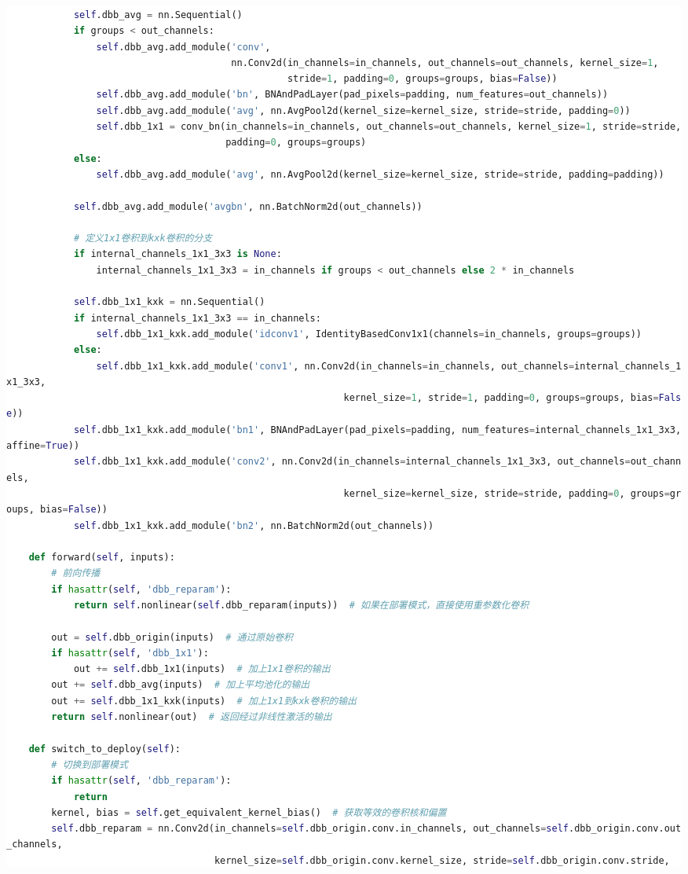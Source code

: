 ```python
            self.dbb_avg = nn.Sequential()
            if groups < out_channels:
                self.dbb_avg.add_module('conv',
                                        nn.Conv2d(in_channels=in_channels, out_channels=out_channels, kernel_size=1,
                                                  stride=1, padding=0, groups=groups, bias=False))
                self.dbb_avg.add_module('bn', BNAndPadLayer(pad_pixels=padding, num_features=out_channels))
                self.dbb_avg.add_module('avg', nn.AvgPool2d(kernel_size=kernel_size, stride=stride, padding=0))
                self.dbb_1x1 = conv_bn(in_channels=in_channels, out_channels=out_channels, kernel_size=1, stride=stride,
                                       padding=0, groups=groups)
            else:
                self.dbb_avg.add_module('avg', nn.AvgPool2d(kernel_size=kernel_size, stride=stride, padding=padding))

            self.dbb_avg.add_module('avgbn', nn.BatchNorm2d(out_channels))

            # 定义1x1卷积到kxk卷积的分支
            if internal_channels_1x1_3x3 is None:
                internal_channels_1x1_3x3 = in_channels if groups < out_channels else 2 * in_channels

            self.dbb_1x1_kxk = nn.Sequential()
            if internal_channels_1x1_3x3 == in_channels:
                self.dbb_1x1_kxk.add_module('idconv1', IdentityBasedConv1x1(channels=in_channels, groups=groups))
            else:
                self.dbb_1x1_kxk.add_module('conv1', nn.Conv2d(in_channels=in_channels, out_channels=internal_channels_1x1_3x3,
                                                            kernel_size=1, stride=1, padding=0, groups=groups, bias=False))
            self.dbb_1x1_kxk.add_module('bn1', BNAndPadLayer(pad_pixels=padding, num_features=internal_channels_1x1_3x3, affine=True))
            self.dbb_1x1_kxk.add_module('conv2', nn.Conv2d(in_channels=internal_channels_1x1_3x3, out_channels=out_channels,
                                                            kernel_size=kernel_size, stride=stride, padding=0, groups=groups, bias=False))
            self.dbb_1x1_kxk.add_module('bn2', nn.BatchNorm2d(out_channels))

    def forward(self, inputs):
        # 前向传播
        if hasattr(self, 'dbb_reparam'):
            return self.nonlinear(self.dbb_reparam(inputs))  # 如果在部署模式，直接使用重参数化卷积

        out = self.dbb_origin(inputs)  # 通过原始卷积
        if hasattr(self, 'dbb_1x1'):
            out += self.dbb_1x1(inputs)  # 加上1x1卷积的输出
        out += self.dbb_avg(inputs)  # 加上平均池化的输出
        out += self.dbb_1x1_kxk(inputs)  # 加上1x1到kxk卷积的输出
        return self.nonlinear(out)  # 返回经过非线性激活的输出

    def switch_to_deploy(self):
        # 切换到部署模式
        if hasattr(self, 'dbb_reparam'):
            return
        kernel, bias = self.get_equivalent_kernel_bias()  # 获取等效的卷积核和偏置
        self.dbb_reparam = nn.Conv2d(in_channels=self.dbb_origin.conv.in_channels, out_channels=self.dbb_origin.conv.out_channels,
                                     kernel_size=self.dbb_origin.conv.kernel_size, stride=self.dbb_origin.conv.stride,
```
